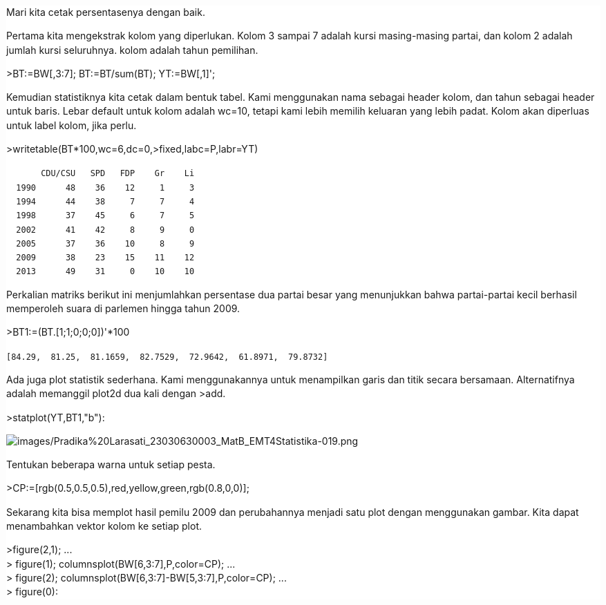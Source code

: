 
Mari kita cetak persentasenya dengan baik.


Pertama kita mengekstrak kolom yang diperlukan. Kolom 3 sampai 7
adalah kursi masing-masing partai, dan kolom 2 adalah jumlah kursi
seluruhnya. kolom adalah tahun pemilihan.


\>BT:=BW[,3:7]; BT:=BT/sum(BT); YT:=BW[,1]';


Kemudian statistiknya kita cetak dalam bentuk tabel. Kami menggunakan
nama sebagai header kolom, dan tahun sebagai header untuk baris. Lebar
default untuk kolom adalah wc=10, tetapi kami lebih memilih keluaran
yang lebih padat. Kolom akan diperluas untuk label kolom, jika perlu.


\>writetable(BT\*100,wc=6,dc=0,\>fixed,labc=P,labr=YT)


           CDU/CSU   SPD   FDP    Gr    Li
      1990      48    36    12     1     3
      1994      44    38     7     7     4
      1998      37    45     6     7     5
      2002      41    42     8     9     0
      2005      37    36    10     8     9
      2009      38    23    15    11    12
      2013      49    31     0    10    10

Perkalian matriks berikut ini menjumlahkan persentase dua partai besar
yang menunjukkan bahwa partai-partai kecil berhasil memperoleh suara
di parlemen hingga tahun 2009.


\>BT1:=(BT.[1;1;0;0;0])'\*100


    [84.29,  81.25,  81.1659,  82.7529,  72.9642,  61.8971,  79.8732]

Ada juga plot statistik sederhana. Kami menggunakannya untuk
menampilkan garis dan titik secara bersamaan. Alternatifnya adalah
memanggil plot2d dua kali dengan &gt;add.


\>statplot(YT,BT1,"b"):


![images/Pradika%20Larasati_23030630003_MatB_EMT4Statistika-019.png](images/Pradika%20Larasati_23030630003_MatB_EMT4Statistika-019.png)

Tentukan beberapa warna untuk setiap pesta.


\>CP:=[rgb(0.5,0.5,0.5),red,yellow,green,rgb(0.8,0,0)];


Sekarang kita bisa memplot hasil pemilu 2009 dan perubahannya menjadi
satu plot dengan menggunakan gambar. Kita dapat menambahkan vektor
kolom ke setiap plot.


\>figure(2,1);  ...  
\>   figure(1); columnsplot(BW[6,3:7],P,color=CP); ...  
\>   figure(2); columnsplot(BW[6,3:7]-BW[5,3:7],P,color=CP);  ...  
\>   figure(0):
